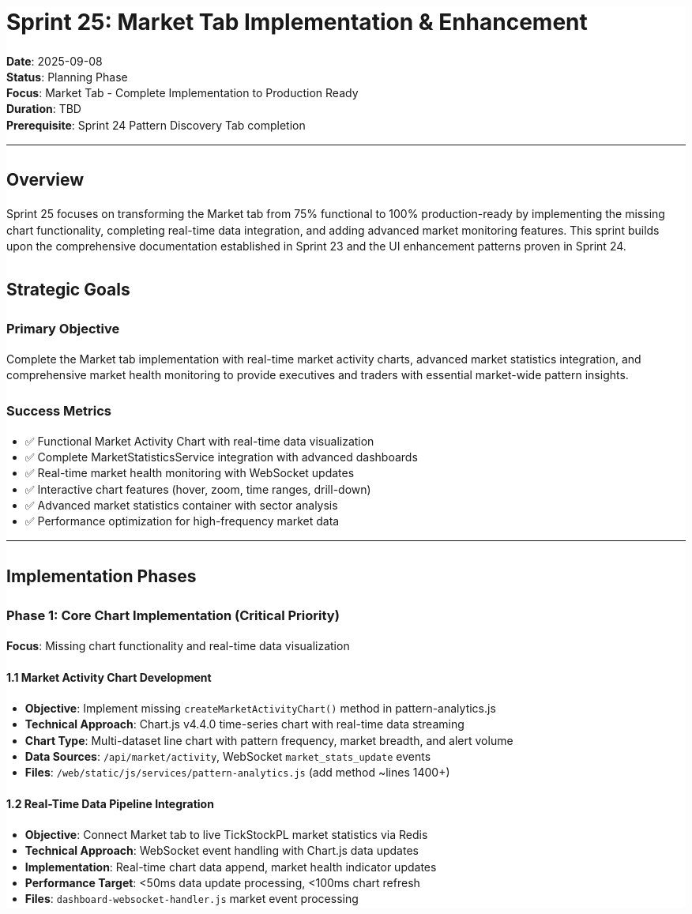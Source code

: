 # Sprint 25: Market Tab Implementation & Enhancement

**Date**: 2025-09-08  
**Status**: Planning Phase  
**Focus**: Market Tab - Complete Implementation to Production Ready  
**Duration**: TBD  
**Prerequisite**: Sprint 24 Pattern Discovery Tab completion

---

## Overview

Sprint 25 focuses on transforming the Market tab from 75% functional to 100% production-ready by implementing the missing chart functionality, completing real-time data integration, and adding advanced market monitoring features. This sprint builds upon the comprehensive documentation established in Sprint 23 and the UI enhancement patterns proven in Sprint 24.

## Strategic Goals

### Primary Objective
Complete the Market tab implementation with real-time market activity charts, advanced market statistics integration, and comprehensive market health monitoring to provide executives and traders with essential market-wide pattern insights.

### Success Metrics
- ✅ Functional Market Activity Chart with real-time data visualization
- ✅ Complete MarketStatisticsService integration with advanced dashboards  
- ✅ Real-time market health monitoring with WebSocket updates
- ✅ Interactive chart features (hover, zoom, time ranges, drill-down)
- ✅ Advanced market statistics container with sector analysis
- ✅ Performance optimization for high-frequency market data

---

## Implementation Phases

### Phase 1: Core Chart Implementation (Critical Priority)
**Focus**: Missing chart functionality and real-time data visualization

#### 1.1 Market Activity Chart Development
- **Objective**: Implement missing `createMarketActivityChart()` method in pattern-analytics.js
- **Technical Approach**: Chart.js v4.4.0 time-series chart with real-time data streaming
- **Chart Type**: Multi-dataset line chart with pattern frequency, market breadth, and alert volume
- **Data Sources**: `/api/market/activity`, WebSocket `market_stats_update` events
- **Files**: `/web/static/js/services/pattern-analytics.js` (add method ~lines 1400+)

#### 1.2 Real-Time Data Pipeline Integration  
- **Objective**: Connect Market tab to live TickStockPL market statistics via Redis
- **Technical Approach**: WebSocket event handling with Chart.js data updates
- **Implementation**: Real-time chart data append, market health indicator updates
- **Performance Target**: <50ms data update processing, <100ms chart refresh
- **Files**: `dashboard-websocket-handler.js` market event processing
